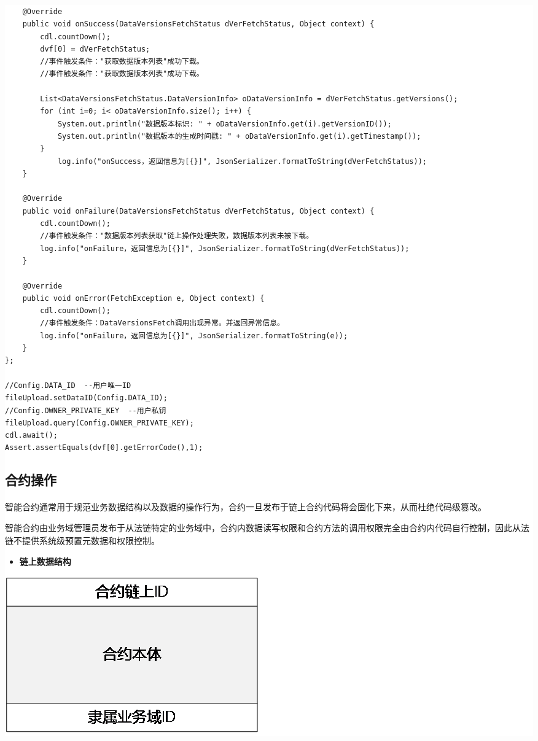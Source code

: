     
        @Override
        public void onSuccess(DataVersionsFetchStatus dVerFetchStatus, Object context) {
            cdl.countDown();
            dvf[0] = dVerFetchStatus;
            //事件触发条件："获取数据版本列表"成功下载。
            //事件触发条件："获取数据版本列表"成功下载。
    
            List<DataVersionsFetchStatus.DataVersionInfo> oDataVersionInfo = dVerFetchStatus.getVersions();
            for (int i=0; i< oDataVersionInfo.size(); i++) {
                System.out.println("数据版本标识: " + oDataVersionInfo.get(i).getVersionID());
                System.out.println("数据版本的生成时间戳: " + oDataVersionInfo.get(i).getTimestamp());
            }
                log.info("onSuccess，返回信息为[{}]", JsonSerializer.formatToString(dVerFetchStatus));
        }
    
        @Override
        public void onFailure(DataVersionsFetchStatus dVerFetchStatus, Object context) {
            cdl.countDown();
            //事件触发条件："数据版本列表获取"链上操作处理失败，数据版本列表未被下载。
            log.info("onFailure，返回信息为[{}]", JsonSerializer.formatToString(dVerFetchStatus));
        }
    
        @Override
        public void onError(FetchException e, Object context) {
            cdl.countDown();
            //事件触发条件：DataVersionsFetch调用出现异常。并返回异常信息。
            log.info("onFailure，返回信息为[{}]", JsonSerializer.formatToString(e));
        }
    };
    
    //Config.DATA_ID  --用户唯一ID
    fileUpload.setDataID(Config.DATA_ID);
    //Config.OWNER_PRIVATE_KEY  --用户私钥
    fileUpload.query(Config.OWNER_PRIVATE_KEY);
    cdl.await();
    Assert.assertEquals(dvf[0].getErrorCode(),1);
    

## 合约操作

智能合约通常用于规范业务数据结构以及数据的操作行为，合约一旦发布于链上合约代码将会固化下来，从而杜绝代码级篡改。

智能合约由业务域管理员发布于从法链特定的业务域中，合约内数据读写权限和合约方法的调用权限完全由合约内代码自行控制，因此从法链不提供系统级预置元数据和权限控制。

  * **链上数据结构**

![](/4e9dcbdf535f9f7baf780386414774f0.png)
